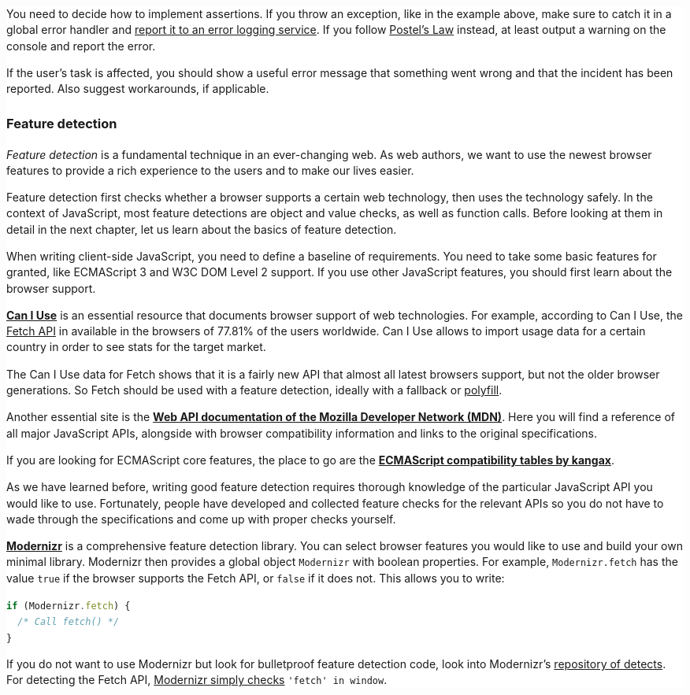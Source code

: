 You need to decide how to implement assertions. If you throw an exception, like in the example above, make sure to catch it in a global error handler and [report it to an error logging service](#error-logging). If you follow [Postel’s Law](#postels-law) instead, at least output a warning on the console and report the error.

If the user’s task is affected, you should show a useful error message that something went wrong and that the incident has been reported. Also suggest workarounds, if applicable.

### Feature detection

<dfn>Feature detection</dfn> is a fundamental technique in an ever-changing web. As web authors, we want to use the newest browser features to provide a rich experience to the users and to make our lives easier.

Feature detection first checks whether a browser supports a certain web technology, then uses the technology safely. In the context of JavaScript, most feature detections are object and value checks, as well as function calls. Before looking at them in detail in the next chapter, let us learn about the basics of feature detection.

When writing client-side JavaScript, you need to define a baseline of requirements. You need to take some basic features for granted, like ECMAScript 3 and W3C DOM Level 2 support. If you use other JavaScript features, you should first learn about the browser support.

**[Can I Use](https://caniuse.com/)** is an essential resource that documents browser support of web technologies. For example, according to Can I Use, the [Fetch API](https://caniuse.com/#feat=fetch) in available in the browsers of 77.81% of the users worldwide. Can I Use allows to import usage data for a certain country in order to see stats for the target market.

The Can I Use data for Fetch shows that it is a fairly new API that almost all latest browsers support, but not the older browser generations. So Fetch should be used with a feature detection, ideally with a fallback or [polyfill](#polyfills).

Another essential site is the **[Web API documentation of the Mozilla Developer Network (MDN)](https://developer.mozilla.org/en-US/docs/Web/API)**. Here you will find a reference of all major JavaScript APIs, alongside with browser compatibility information and links to the original specifications.

If you are looking for ECMAScript core features, the place to go are the **[ECMAScript compatibility tables by kangax](https://kangax.github.io/compat-table/es6/)**.

As we have learned before, writing good feature detection requires thorough knowledge of the particular JavaScript API you would like to use. Fortunately, people have developed and collected feature checks for the relevant APIs so you do not have to wade through the specifications and come up with proper checks yourself.

**[Modernizr](https://modernizr.com/)** is a comprehensive feature detection library. You can select browser features you would like to use and build your own minimal library. Modernizr then provides a global object `Modernizr` with boolean properties. For example, `Modernizr.fetch` has the value `true` if the browser supports the Fetch API, or `false` if it does not. This allows you to write:

```js
if (Modernizr.fetch) {
  /* Call fetch() */
}
```

If you do not want to use Modernizr but look for bulletproof feature detection code, look into Modernizr’s [repository of detects](https://github.com/Modernizr/Modernizr/tree/master/feature-detects). For detecting the Fetch API, [Modernizr simply checks](https://github.com/Modernizr/Modernizr/blob/master/feature-detects/network/fetch.js#L18) `'fetch' in window`.
